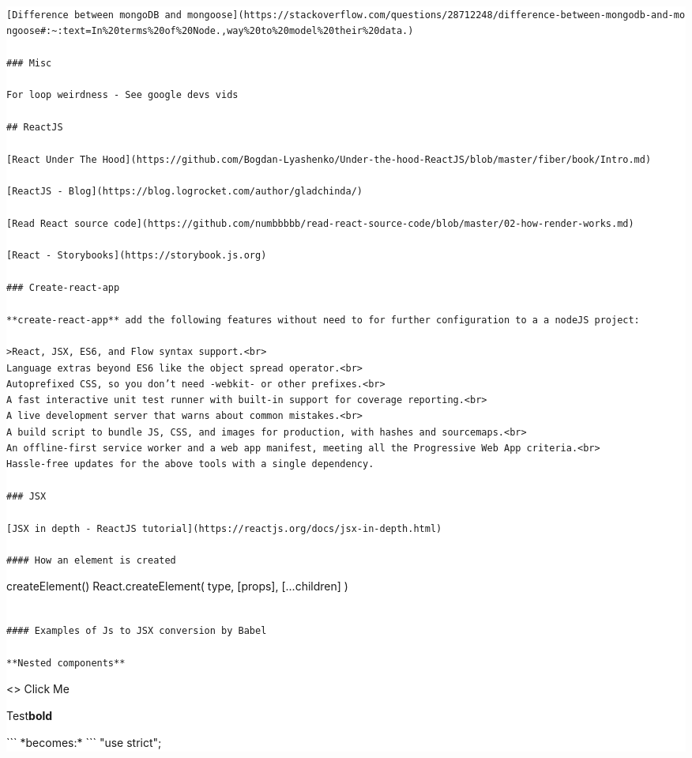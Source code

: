 ```
[Difference between mongoDB and mongoose](https://stackoverflow.com/questions/28712248/difference-between-mongodb-and-mongoose#:~:text=In%20terms%20of%20Node.,way%20to%20model%20their%20data.)

### Misc

For loop weirdness - See google devs vids

## ReactJS

[React Under The Hood](https://github.com/Bogdan-Lyashenko/Under-the-hood-ReactJS/blob/master/fiber/book/Intro.md)

[ReactJS - Blog](https://blog.logrocket.com/author/gladchinda/)

[Read React source code](https://github.com/numbbbbb/read-react-source-code/blob/master/02-how-render-works.md)

[React - Storybooks](https://storybook.js.org)

### Create-react-app

**create-react-app** add the following features without need to for further configuration to a a nodeJS project:

>React, JSX, ES6, and Flow syntax support.<br>
Language extras beyond ES6 like the object spread operator.<br>
Autoprefixed CSS, so you don’t need -webkit- or other prefixes.<br>
A fast interactive unit test runner with built-in support for coverage reporting.<br>
A live development server that warns about common mistakes.<br>
A build script to bundle JS, CSS, and images for production, with hashes and sourcemaps.<br>
An offline-first service worker and a web app manifest, meeting all the Progressive Web App criteria.<br>
Hassle-free updates for the above tools with a single dependency.

### JSX

[JSX in depth - ReactJS tutorial](https://reactjs.org/docs/jsx-in-depth.html)

#### How an element is created

```
createElement()
React.createElement(
  type,
  [props],
  [...children]
)
```

#### Examples of Js to JSX conversion by Babel

**Nested components**
```
<>
<MyButton color="blue" >
  Click Me
</MyButton>
  <p>Test<b>bold</b></p>
</>
```
*becomes:*
```
"use strict";
